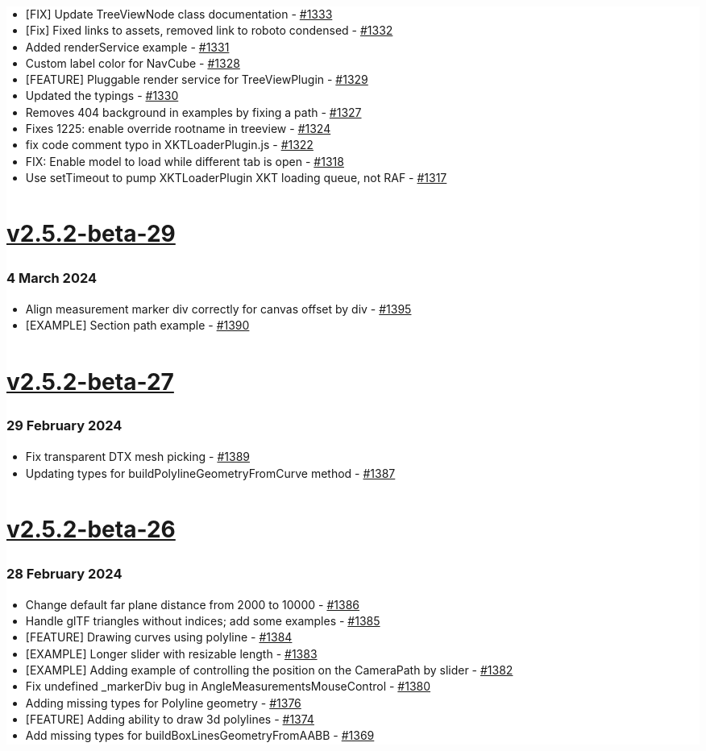 -  [FIX] Update TreeViewNode class documentation - [#1333](https://github.com/xeokit/xeokit-sdk/pull/1333)
-  [Fix] Fixed links to assets, removed link to roboto condensed - [#1332](https://github.com/xeokit/xeokit-sdk/pull/1332)
-  Added renderService example - [#1331](https://github.com/xeokit/xeokit-sdk/pull/1331)
-  Custom label color for NavCube - [#1328](https://github.com/xeokit/xeokit-sdk/pull/1328)
-  [FEATURE] Pluggable render service for TreeViewPlugin - [#1329](https://github.com/xeokit/xeokit-sdk/pull/1329)
-  Updated the typings - [#1330](https://github.com/xeokit/xeokit-sdk/pull/1330)
-  Removes 404 background in examples by fixing a path - [#1327](https://github.com/xeokit/xeokit-sdk/pull/1327)
-  Fixes 1225: enable override rootname in treeview - [#1324](https://github.com/xeokit/xeokit-sdk/pull/1324)
-  fix code comment typo in XKTLoaderPlugin.js - [#1322](https://github.com/xeokit/xeokit-sdk/pull/1322)
-  FIX: Enable model to load while different tab is open - [#1318](https://github.com/xeokit/xeokit-sdk/pull/1318)
-  Use setTimeout to pump XKTLoaderPlugin XKT loading queue, not RAF - [#1317](https://github.com/xeokit/xeokit-sdk/pull/1317)

# [v2.5.2-beta-29](https://github.com/xeokit/xeokit-sdk/compare/v2.5.2-beta-27...v2.5.2-beta-29)

### 4 March 2024

-  Align measurement marker div correctly for canvas offset by div - [#1395](https://github.com/xeokit/xeokit-sdk/pull/1395)
-  [EXAMPLE] Section path example - [#1390](https://github.com/xeokit/xeokit-sdk/pull/1390)

# [v2.5.2-beta-27](https://github.com/xeokit/xeokit-sdk/compare/v2.5.2-beta-26...v2.5.2-beta-27)

### 29 February 2024

-  Fix transparent DTX mesh picking - [#1389](https://github.com/xeokit/xeokit-sdk/pull/1389)
-  Updating types for buildPolylineGeometryFromCurve method - [#1387](https://github.com/xeokit/xeokit-sdk/pull/1387)

# [v2.5.2-beta-26](https://github.com/xeokit/xeokit-sdk/compare/v2.5.2-beta-22...v2.5.2-beta-26)

### 28 February 2024

-  Change default far plane distance from 2000 to 10000 - [#1386](https://github.com/xeokit/xeokit-sdk/pull/1386)
-  Handle glTF triangles without indices; add some examples - [#1385](https://github.com/xeokit/xeokit-sdk/pull/1385)
-  [FEATURE] Drawing curves using polyline - [#1384](https://github.com/xeokit/xeokit-sdk/pull/1384)
-  [EXAMPLE] Longer slider with resizable length - [#1383](https://github.com/xeokit/xeokit-sdk/pull/1383)
-  [EXAMPLE] Adding example of controlling the position on the CameraPath by slider - [#1382](https://github.com/xeokit/xeokit-sdk/pull/1382)
-  Fix undefined _markerDiv bug in AngleMeasurementsMouseControl - [#1380](https://github.com/xeokit/xeokit-sdk/pull/1380)
-  Adding missing types for Polyline geometry - [#1376](https://github.com/xeokit/xeokit-sdk/pull/1376)
-  [FEATURE] Adding ability to draw 3d polylines - [#1374](https://github.com/xeokit/xeokit-sdk/pull/1374)
-  Add missing types for buildBoxLinesGeometryFromAABB - [#1369](https://github.com/xeokit/xeokit-sdk/pull/1369)